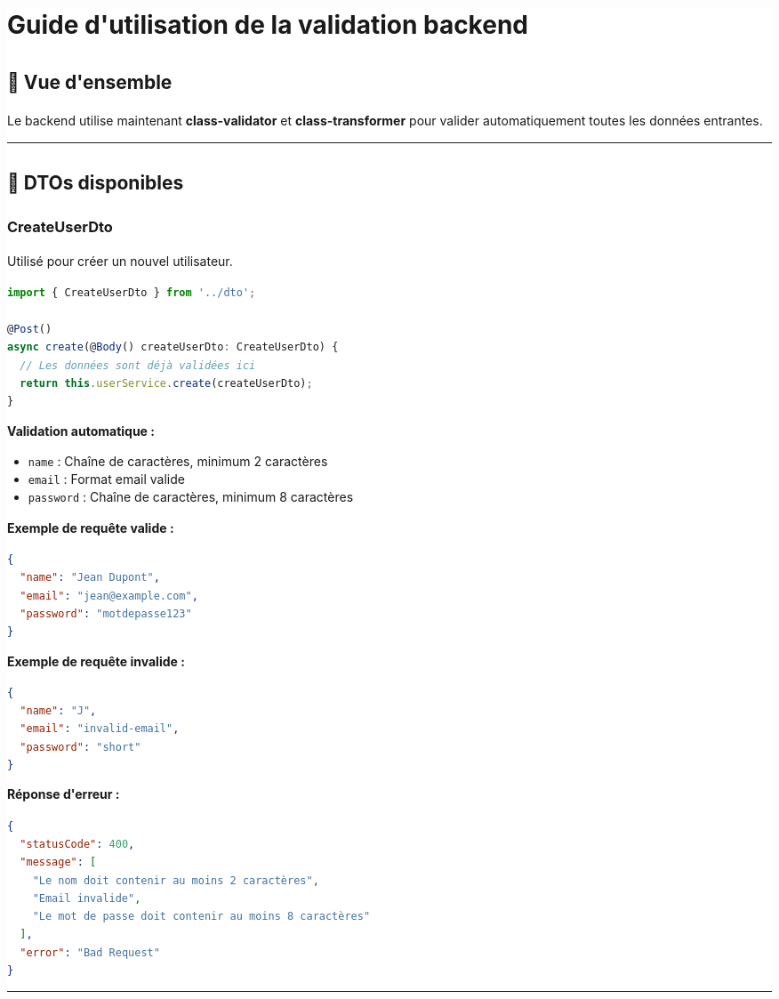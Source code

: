# Guide d'utilisation de la validation backend

## 📝 Vue d'ensemble

Le backend utilise maintenant **class-validator** et **class-transformer** pour valider automatiquement toutes les données entrantes.

---

## 🎯 DTOs disponibles

### CreateUserDto

Utilisé pour créer un nouvel utilisateur.

```typescript
import { CreateUserDto } from '../dto';

@Post()
async create(@Body() createUserDto: CreateUserDto) {
  // Les données sont déjà validées ici
  return this.userService.create(createUserDto);
}
```

**Validation automatique :**

- `name` : Chaîne de caractères, minimum 2 caractères
- `email` : Format email valide
- `password` : Chaîne de caractères, minimum 8 caractères

**Exemple de requête valide :**

```json
{
  "name": "Jean Dupont",
  "email": "jean@example.com",
  "password": "motdepasse123"
}
```

**Exemple de requête invalide :**

```json
{
  "name": "J",
  "email": "invalid-email",
  "password": "short"
}
```

**Réponse d'erreur :**

```json
{
  "statusCode": 400,
  "message": [
    "Le nom doit contenir au moins 2 caractères",
    "Email invalide",
    "Le mot de passe doit contenir au moins 8 caractères"
  ],
  "error": "Bad Request"
}
```

---